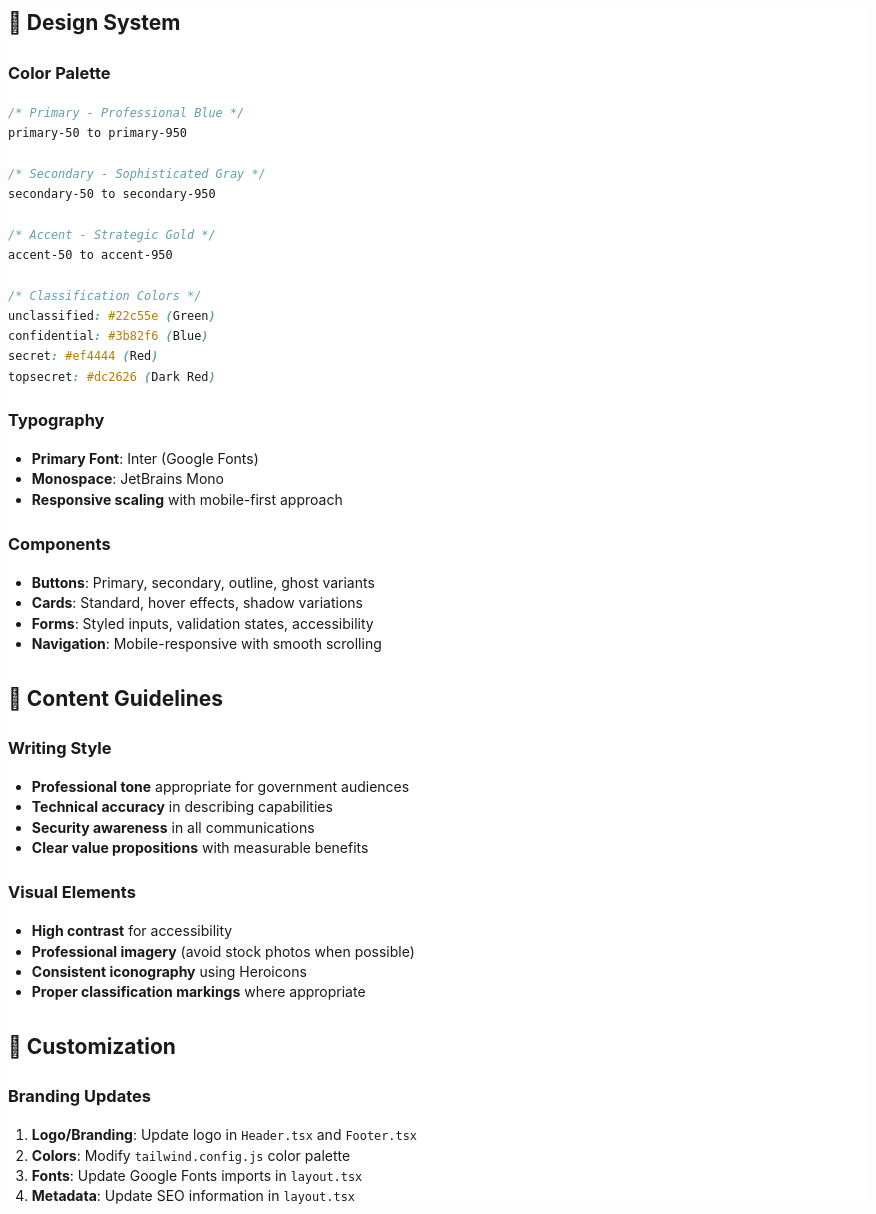 ## 🎨 Design System

### Color Palette
```css
/* Primary - Professional Blue */
primary-50 to primary-950

/* Secondary - Sophisticated Gray */
secondary-50 to secondary-950

/* Accent - Strategic Gold */
accent-50 to accent-950

/* Classification Colors */
unclassified: #22c55e (Green)
confidential: #3b82f6 (Blue)
secret: #ef4444 (Red)
topsecret: #dc2626 (Dark Red)
```

### Typography
- **Primary Font**: Inter (Google Fonts)
- **Monospace**: JetBrains Mono
- **Responsive scaling** with mobile-first approach

### Components
- **Buttons**: Primary, secondary, outline, ghost variants
- **Cards**: Standard, hover effects, shadow variations
- **Forms**: Styled inputs, validation states, accessibility
- **Navigation**: Mobile-responsive with smooth scrolling

## 📝 Content Guidelines

### Writing Style
- **Professional tone** appropriate for government audiences
- **Technical accuracy** in describing capabilities
- **Security awareness** in all communications
- **Clear value propositions** with measurable benefits

### Visual Elements
- **High contrast** for accessibility
- **Professional imagery** (avoid stock photos when possible)
- **Consistent iconography** using Heroicons
- **Proper classification markings** where appropriate

## 🔧 Customization

### Branding Updates
1. **Logo/Branding**: Update logo in `Header.tsx` and `Footer.tsx`
2. **Colors**: Modify `tailwind.config.js` color palette
3. **Fonts**: Update Google Fonts imports in `layout.tsx`
4. **Metadata**: Update SEO information in `layout.tsx`

